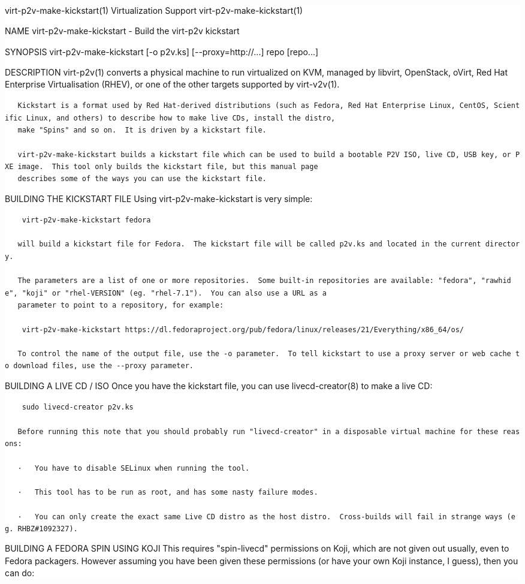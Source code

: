 virt-p2v-make-kickstart(1)                                                                Virtualization Support                                                               virt-p2v-make-kickstart(1)

NAME
       virt-p2v-make-kickstart - Build the virt-p2v kickstart

SYNOPSIS
        virt-p2v-make-kickstart [-o p2v.ks] [--proxy=http://...] repo [repo...]

DESCRIPTION
       virt-p2v(1) converts a physical machine to run virtualized on KVM, managed by libvirt, OpenStack, oVirt, Red Hat Enterprise Virtualisation (RHEV), or one of the other targets supported by
       virt-v2v(1).

       Kickstart is a format used by Red Hat-derived distributions (such as Fedora, Red Hat Enterprise Linux, CentOS, Scientific Linux, and others) to describe how to make live CDs, install the distro,
       make "Spins" and so on.  It is driven by a kickstart file.

       virt-p2v-make-kickstart builds a kickstart file which can be used to build a bootable P2V ISO, live CD, USB key, or PXE image.  This tool only builds the kickstart file, but this manual page
       describes some of the ways you can use the kickstart file.

BUILDING THE KICKSTART FILE
       Using virt-p2v-make-kickstart is very simple:

        virt-p2v-make-kickstart fedora

       will build a kickstart file for Fedora.  The kickstart file will be called p2v.ks and located in the current directory.

       The parameters are a list of one or more repositories.  Some built-in repositories are available: "fedora", "rawhide", "koji" or "rhel-VERSION" (eg. "rhel-7.1").  You can also use a URL as a
       parameter to point to a repository, for example:

        virt-p2v-make-kickstart https://dl.fedoraproject.org/pub/fedora/linux/releases/21/Everything/x86_64/os/

       To control the name of the output file, use the -o parameter.  To tell kickstart to use a proxy server or web cache to download files, use the --proxy parameter.

BUILDING A LIVE CD / ISO
       Once you have the kickstart file, you can use livecd-creator(8) to make a live CD:

        sudo livecd-creator p2v.ks

       Before running this note that you should probably run "livecd-creator" in a disposable virtual machine for these reasons:

       ·   You have to disable SELinux when running the tool.

       ·   This tool has to be run as root, and has some nasty failure modes.

       ·   You can only create the exact same Live CD distro as the host distro.  Cross-builds will fail in strange ways (eg. RHBZ#1092327).

BUILDING A FEDORA SPIN USING KOJI
       This requires "spin-livecd" permissions on Koji, which are not given out usually, even to Fedora packagers.  However assuming you have been given these permissions (or have your own Koji
       instance, I guess), then you can do:
